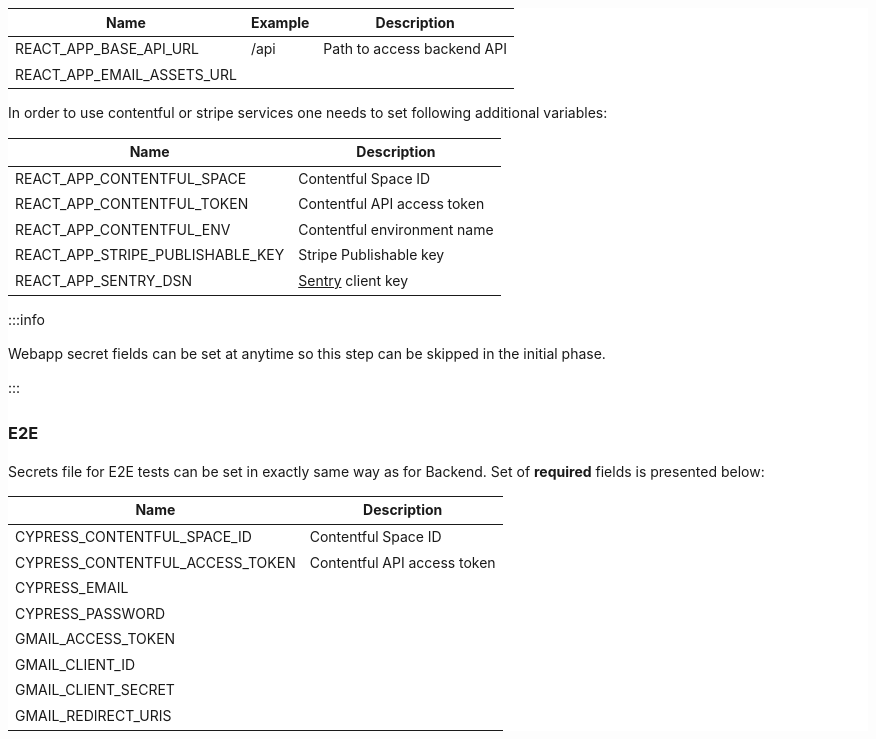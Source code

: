 | Name                             | Example | Description                |
|----------------------------------|---------|----------------------------|
| REACT_APP_BASE_API_URL           | /api    | Path to access backend API |
| REACT_APP_EMAIL_ASSETS_URL       |         |                            |

In order to use contentful or stripe services one needs to set following additional variables:

| Name                             | Description                             |
|----------------------------------|-----------------------------------------|
| REACT_APP_CONTENTFUL_SPACE       | Contentful Space ID                     |
| REACT_APP_CONTENTFUL_TOKEN       | Contentful API access token             |
| REACT_APP_CONTENTFUL_ENV         | Contentful environment name             |
| REACT_APP_STRIPE_PUBLISHABLE_KEY | Stripe Publishable key                  |
| REACT_APP_SENTRY_DSN             | [Sentry](https://sentry.io/) client key |

:::info

Webapp secret fields can be set at anytime so this step can be skipped in the initial phase.

:::
 

### E2E

Secrets file for E2E tests can be set in exactly same way as for Backend.
Set of **required** fields is presented below:

| Name                            | Description                 |
|---------------------------------|-----------------------------|
| CYPRESS_CONTENTFUL_SPACE_ID     | Contentful Space ID         |
| CYPRESS_CONTENTFUL_ACCESS_TOKEN | Contentful API access token |
| CYPRESS_EMAIL                   |                             |
| CYPRESS_PASSWORD                |                             |
| GMAIL_ACCESS_TOKEN              |                             |
| GMAIL_CLIENT_ID                 |                             |
| GMAIL_CLIENT_SECRET             |                             |
| GMAIL_REDIRECT_URIS             |                             |
